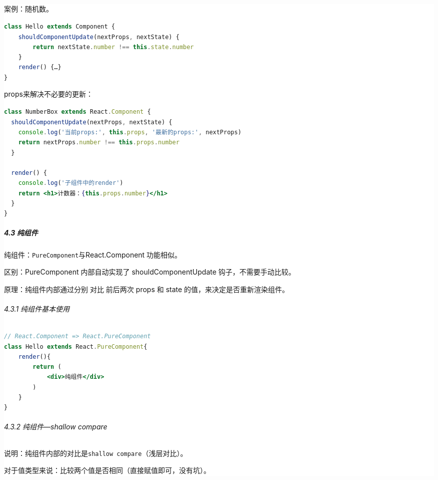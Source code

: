 案例：随机数。

```jsx
class Hello extends Component {
    shouldComponentUpdate(nextProps, nextState) {
        return nextState.number !== this.state.number
    }
    render() {…}
}
```

props来解决不必要的更新：

```jsx
class NumberBox extends React.Component {
  shouldComponentUpdate(nextProps, nextState) {
    console.log('当前props:', this.props, '最新的props:', nextProps)
    return nextProps.number !== this.props.number
  }

  render() {
    console.log('子组件中的render')
    return <h1>计数器：{this.props.number}</h1>
  }
}
```





##### 4.3 纯组件

纯组件：`PureComponent`与React.Component 功能相似。

区别：PureComponent 内部自动实现了 shouldComponentUpdate 钩子，不需要手动比较。

原理：纯组件内部通过分别 对比 前后两次 props 和 state 的值，来决定是否重新渲染组件。

###### 4.3.1 纯组件基本使用

```jsx
// React.Component => React.PureComponent
class Hello extends React.PureComponent{
    render(){
		return (
        	<div>纯组件</div>
        )
    }
}
```



###### 4.3.2 纯组件—shallow compare

说明：纯组件内部的对比是`shallow compare`（浅层对比）。

对于值类型来说：比较两个值是否相同（直接赋值即可，没有坑）。

